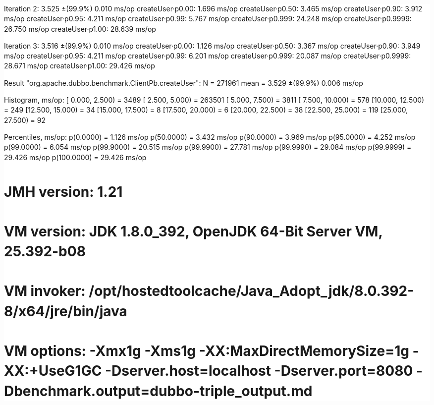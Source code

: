 Iteration   2: 3.525 ±(99.9%) 0.010 ms/op
                 createUser·p0.00:   1.696 ms/op
                 createUser·p0.50:   3.465 ms/op
                 createUser·p0.90:   3.912 ms/op
                 createUser·p0.95:   4.211 ms/op
                 createUser·p0.99:   5.767 ms/op
                 createUser·p0.999:  24.248 ms/op
                 createUser·p0.9999: 26.750 ms/op
                 createUser·p1.00:   28.639 ms/op

Iteration   3: 3.516 ±(99.9%) 0.010 ms/op
                 createUser·p0.00:   1.126 ms/op
                 createUser·p0.50:   3.367 ms/op
                 createUser·p0.90:   3.949 ms/op
                 createUser·p0.95:   4.211 ms/op
                 createUser·p0.99:   6.201 ms/op
                 createUser·p0.999:  20.087 ms/op
                 createUser·p0.9999: 28.671 ms/op
                 createUser·p1.00:   29.426 ms/op



Result "org.apache.dubbo.benchmark.ClientPb.createUser":
  N = 271961
  mean =      3.529 ±(99.9%) 0.006 ms/op

  Histogram, ms/op:
    [ 0.000,  2.500) = 3489 
    [ 2.500,  5.000) = 263501 
    [ 5.000,  7.500) = 3811 
    [ 7.500, 10.000) = 578 
    [10.000, 12.500) = 249 
    [12.500, 15.000) = 34 
    [15.000, 17.500) = 8 
    [17.500, 20.000) = 6 
    [20.000, 22.500) = 38 
    [22.500, 25.000) = 119 
    [25.000, 27.500) = 92 

  Percentiles, ms/op:
      p(0.0000) =      1.126 ms/op
     p(50.0000) =      3.432 ms/op
     p(90.0000) =      3.969 ms/op
     p(95.0000) =      4.252 ms/op
     p(99.0000) =      6.054 ms/op
     p(99.9000) =     20.515 ms/op
     p(99.9900) =     27.781 ms/op
     p(99.9990) =     29.084 ms/op
     p(99.9999) =     29.426 ms/op
    p(100.0000) =     29.426 ms/op


# JMH version: 1.21
# VM version: JDK 1.8.0_392, OpenJDK 64-Bit Server VM, 25.392-b08
# VM invoker: /opt/hostedtoolcache/Java_Adopt_jdk/8.0.392-8/x64/jre/bin/java
# VM options: -Xmx1g -Xms1g -XX:MaxDirectMemorySize=1g -XX:+UseG1GC -Dserver.host=localhost -Dserver.port=8080 -Dbenchmark.output=dubbo-triple_output.md
